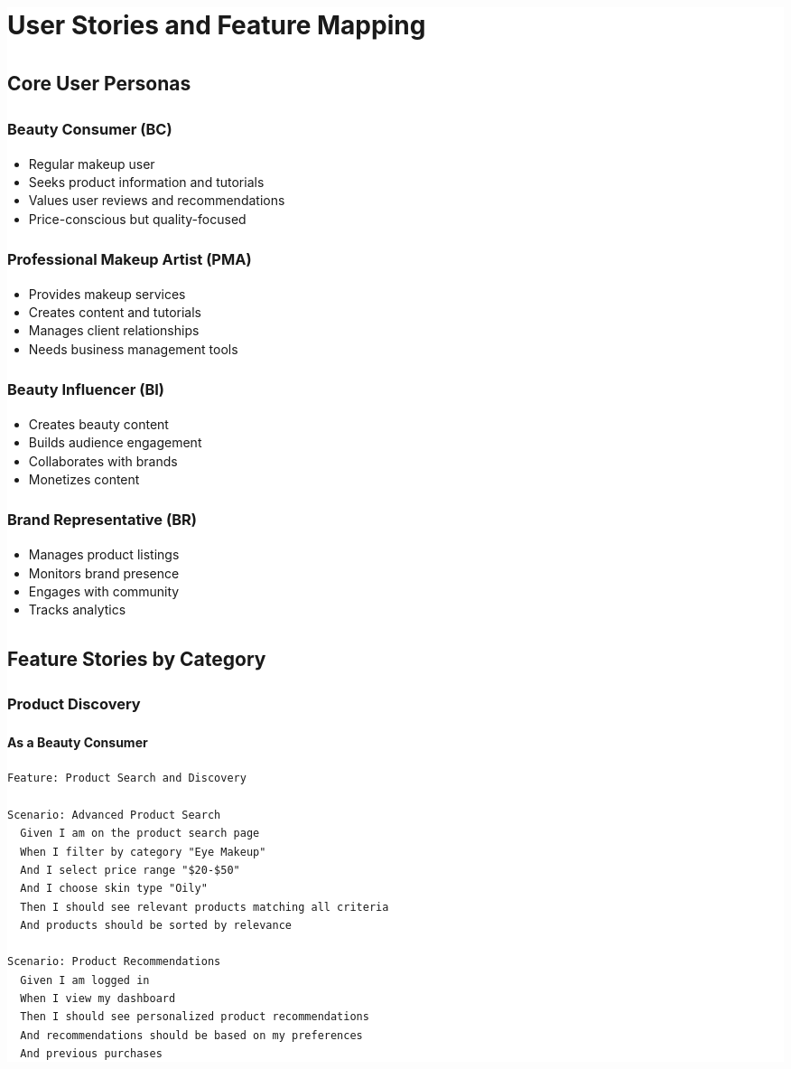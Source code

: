 # User Stories and Feature Mapping

## Core User Personas

### Beauty Consumer (BC)
- Regular makeup user
- Seeks product information and tutorials
- Values user reviews and recommendations
- Price-conscious but quality-focused

### Professional Makeup Artist (PMA)
- Provides makeup services
- Creates content and tutorials
- Manages client relationships
- Needs business management tools

### Beauty Influencer (BI)
- Creates beauty content
- Builds audience engagement
- Collaborates with brands
- Monetizes content

### Brand Representative (BR)
- Manages product listings
- Monitors brand presence
- Engages with community
- Tracks analytics

## Feature Stories by Category

### Product Discovery

#### As a Beauty Consumer
```gherkin
Feature: Product Search and Discovery

Scenario: Advanced Product Search
  Given I am on the product search page
  When I filter by category "Eye Makeup"
  And I select price range "$20-$50"
  And I choose skin type "Oily"
  Then I should see relevant products matching all criteria
  And products should be sorted by relevance

Scenario: Product Recommendations
  Given I am logged in
  When I view my dashboard
  Then I should see personalized product recommendations
  And recommendations should be based on my preferences
  And previous purchases
```
